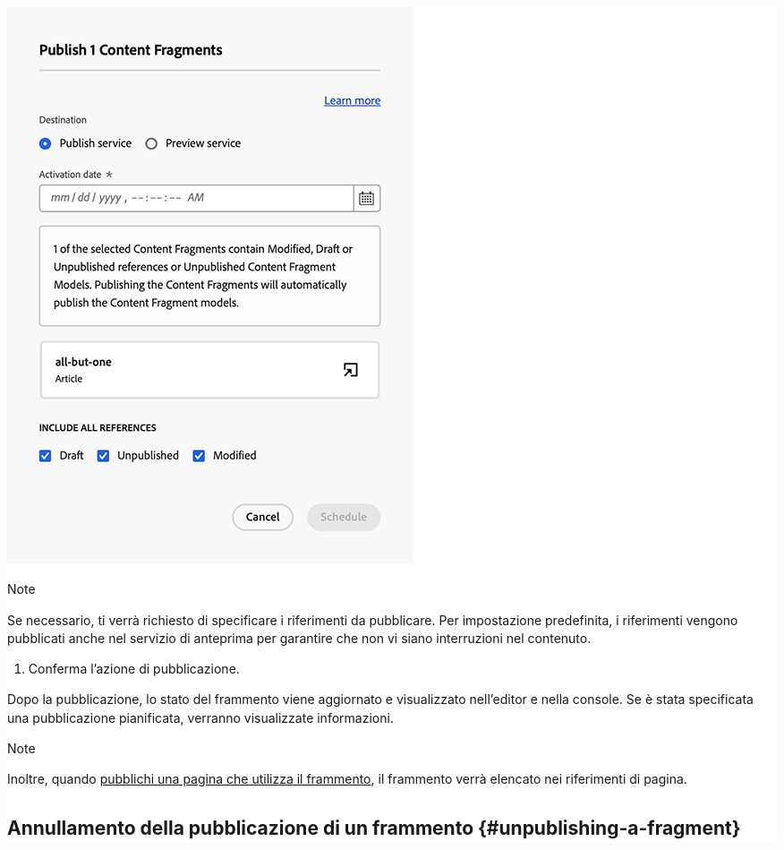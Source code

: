    ![Finestra di dialogo Pubblica](assets/cf-managing-publish-dialog.png)

   >[!NOTE]
   >
   >Se necessario, ti verrà richiesto di specificare i riferimenti da pubblicare. Per impostazione predefinita, i riferimenti vengono pubblicati anche nel servizio di anteprima per garantire che non vi siano interruzioni nel contenuto.

1. Conferma l’azione di pubblicazione.

Dopo la pubblicazione, lo stato del frammento viene aggiornato e visualizzato nell’editor e nella console. Se è stata specificata una pubblicazione pianificata, verranno visualizzate informazioni.

>[!NOTE]
>
>Inoltre, quando [pubblichi una pagina che utilizza il frammento](/help/sites-cloud/authoring/fragments/content-fragments.md#publishing), il frammento verrà elencato nei riferimenti di pagina.

## Annullamento della pubblicazione di un frammento {#unpublishing-a-fragment}
